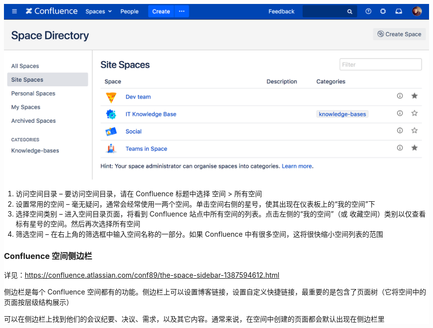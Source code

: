 ![img](./.assets/Confluence使用/Space+directory_700px.png)

1. 访问空间目录 – 要访问空间目录，请在 Confluence 标题中选择 空间 > 所有空间
2. 设置常用的空间 – 毫无疑问，通常会经常使用一两个空间。单击空间右侧的星号，使其出现在仪表板上的“我的空间”下
3. 选择空间类别 – 进入空间目录页面，将看到 Confluence 站点中所有空间的列表。点击左侧的“我的空间”（或 收藏空间）类别以仅查看标有星号的空间。然后再次选择所有空间
4. 筛选空间 – 在右上角的筛选框中输入空间名称的一部分。如果 Confluence 中有很多空间，这将很快缩小空间列表的范围

### Confluence 空间侧边栏

详见：<https://confluence.atlassian.com/conf89/the-space-sidebar-1387594612.html>

侧边栏是每个 Confluence 空间都有的功能。侧边栏上可以设置博客链接，设置自定义快捷链接，最重要的是包含了页面树（它将空间中的页面按层级结构展示）

可以在侧边栏上找到他们的会议纪要、决议、需求，以及其它内容。通常来说，在空间中创建的页面都会默认出现在侧边栏里
